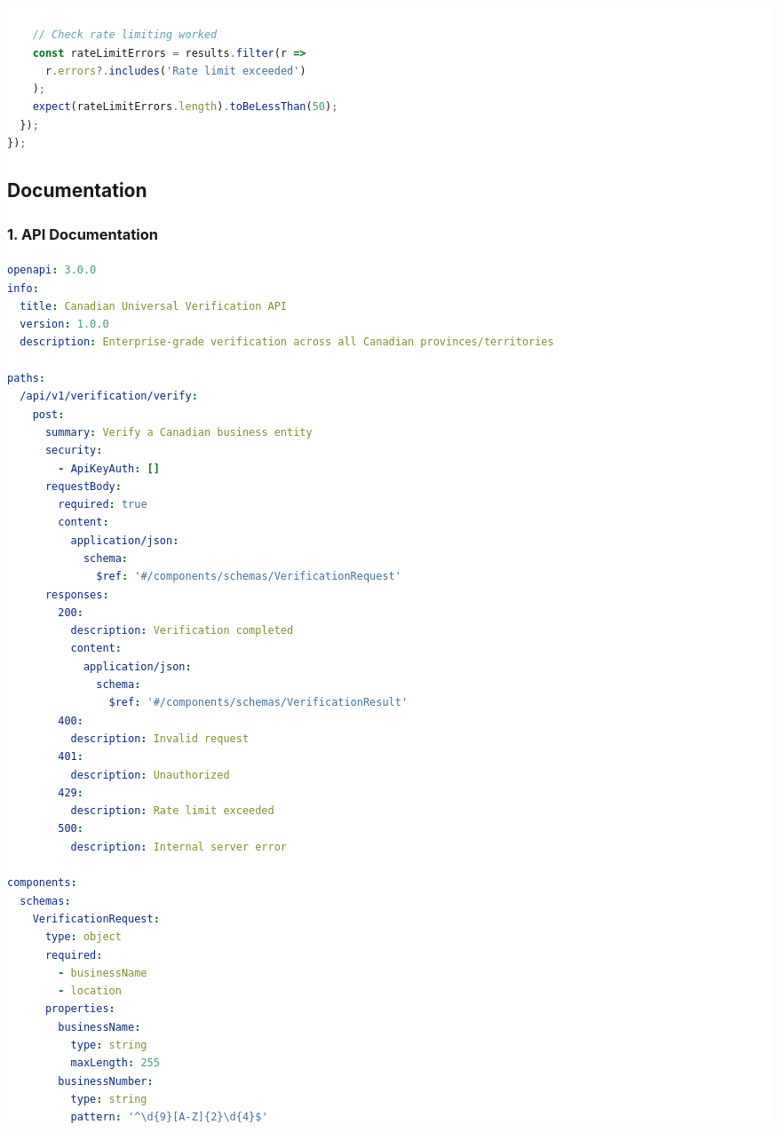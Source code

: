 ```typescript
    
    // Check rate limiting worked
    const rateLimitErrors = results.filter(r => 
      r.errors?.includes('Rate limit exceeded')
    );
    expect(rateLimitErrors.length).toBeLessThan(50);
  });
});
```

## Documentation

### 1. API Documentation

```yaml
openapi: 3.0.0
info:
  title: Canadian Universal Verification API
  version: 1.0.0
  description: Enterprise-grade verification across all Canadian provinces/territories

paths:
  /api/v1/verification/verify:
    post:
      summary: Verify a Canadian business entity
      security:
        - ApiKeyAuth: []
      requestBody:
        required: true
        content:
          application/json:
            schema:
              $ref: '#/components/schemas/VerificationRequest'
      responses:
        200:
          description: Verification completed
          content:
            application/json:
              schema:
                $ref: '#/components/schemas/VerificationResult'
        400:
          description: Invalid request
        401:
          description: Unauthorized
        429:
          description: Rate limit exceeded
        500:
          description: Internal server error

components:
  schemas:
    VerificationRequest:
      type: object
      required:
        - businessName
        - location
      properties:
        businessName:
          type: string
          maxLength: 255
        businessNumber:
          type: string
          pattern: '^\d{9}[A-Z]{2}\d{4}$'
```